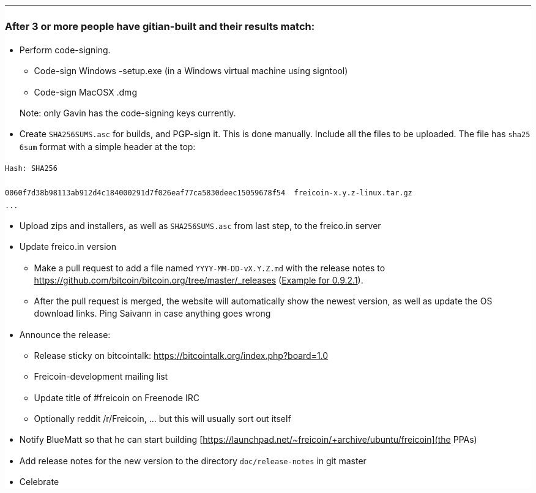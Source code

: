 -------------------------------------------------------------------------

### After 3 or more people have gitian-built and their results match:

- Perform code-signing.

    - Code-sign Windows -setup.exe (in a Windows virtual machine using signtool)

    - Code-sign MacOSX .dmg

  Note: only Gavin has the code-signing keys currently.

- Create `SHA256SUMS.asc` for builds, and PGP-sign it. This is done manually.
  Include all the files to be uploaded. The file has `sha256sum` format with a
  simple header at the top:

```
Hash: SHA256

0060f7d38b98113ab912d4c184000291d7f026eaf77ca5830deec15059678f54  freicoin-x.y.z-linux.tar.gz
...
```

- Upload zips and installers, as well as `SHA256SUMS.asc` from last step, to the freico.in server

- Update freico.in version

  - Make a pull request to add a file named `YYYY-MM-DD-vX.Y.Z.md` with the release notes
  to https://github.com/bitcoin/bitcoin.org/tree/master/_releases
   ([Example for 0.9.2.1](https://raw.githubusercontent.com/bitcoin/bitcoin.org/master/_releases/2014-06-19-v0.9.2.1.md)).

  - After the pull request is merged, the website will automatically show the newest version, as well
    as update the OS download links. Ping Saivann in case anything goes wrong

- Announce the release:

  - Release sticky on bitcointalk: https://bitcointalk.org/index.php?board=1.0

  - Freicoin-development mailing list

  - Update title of #freicoin on Freenode IRC

  - Optionally reddit /r/Freicoin, ... but this will usually sort out itself

- Notify BlueMatt so that he can start building [https://launchpad.net/~freicoin/+archive/ubuntu/freicoin](the PPAs)

- Add release notes for the new version to the directory `doc/release-notes` in git master

- Celebrate 
